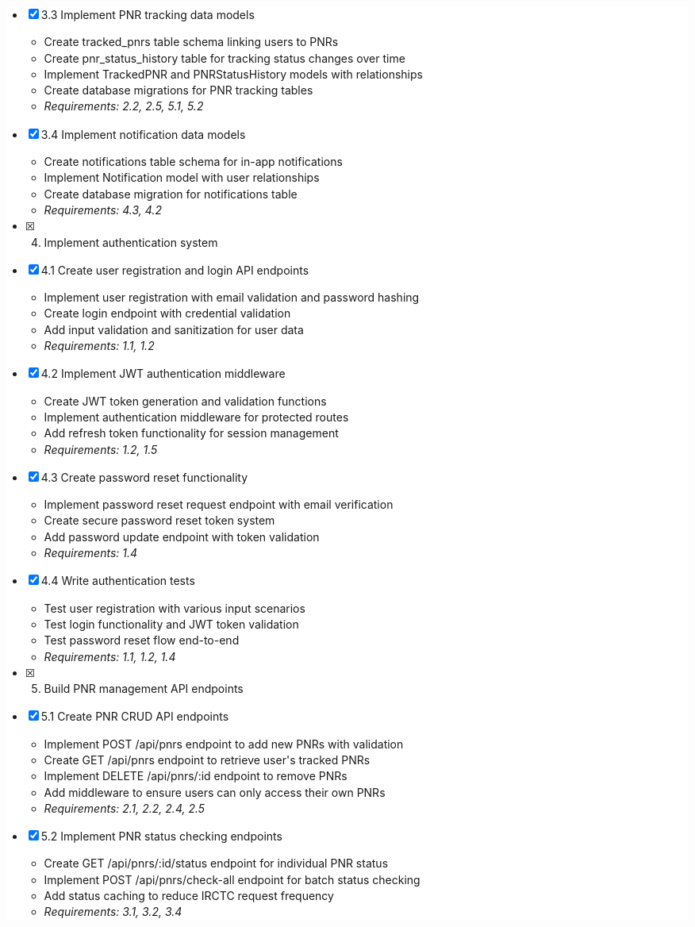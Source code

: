 - [x] 3.3 Implement PNR tracking data models

  - Create tracked_pnrs table schema linking users to PNRs
  - Create pnr_status_history table for tracking status changes over time
  - Implement TrackedPNR and PNRStatusHistory models with relationships
  - Create database migrations for PNR tracking tables
  - _Requirements: 2.2, 2.5, 5.1, 5.2_

- [x] 3.4 Implement notification data models

  - Create notifications table schema for in-app notifications
  - Implement Notification model with user relationships
  - Create database migration for notifications table
  - _Requirements: 4.3, 4.2_

- [x] 4. Implement authentication system

- [x] 4.1 Create user registration and login API endpoints

  - Implement user registration with email validation and password hashing
  - Create login endpoint with credential validation
  - Add input validation and sanitization for user data
  - _Requirements: 1.1, 1.2_

- [x] 4.2 Implement JWT authentication middleware

  - Create JWT token generation and validation functions
  - Implement authentication middleware for protected routes
  - Add refresh token functionality for session management
  - _Requirements: 1.2, 1.5_

- [x] 4.3 Create password reset functionality

  - Implement password reset request endpoint with email verification
  - Create secure password reset token system
  - Add password update endpoint with token validation
  - _Requirements: 1.4_

- [x] 4.4 Write authentication tests

  - Test user registration with various input scenarios
  - Test login functionality and JWT token validation
  - Test password reset flow end-to-end
  - _Requirements: 1.1, 1.2, 1.4_

- [x] 5. Build PNR management API endpoints

- [x] 5.1 Create PNR CRUD API endpoints

  - Implement POST /api/pnrs endpoint to add new PNRs with validation
  - Create GET /api/pnrs endpoint to retrieve user's tracked PNRs
  - Implement DELETE /api/pnrs/:id endpoint to remove PNRs
  - Add middleware to ensure users can only access their own PNRs
  - _Requirements: 2.1, 2.2, 2.4, 2.5_

- [x] 5.2 Implement PNR status checking endpoints

  - Create GET /api/pnrs/:id/status endpoint for individual PNR status
  - Implement POST /api/pnrs/check-all endpoint for batch status checking
  - Add status caching to reduce
    IRCTC request frequency
  - _Requirements: 3.1, 3.2, 3.4_
